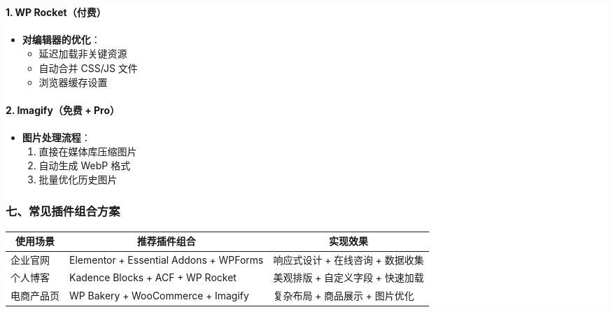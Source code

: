 #### 1\. WP Rocket（付费）

- **对编辑器的优化**：
  - 延迟加载非关键资源
  - 自动合并 CSS/JS 文件
  - 浏览器缓存设置

#### 2\. Imagify（免费 + Pro）

- **图片处理流程**：
  1. 直接在媒体库压缩图片
  2. 自动生成 WebP 格式
  3. 批量优化历史图片

### 七、常见插件组合方案

|使用场景|推荐插件组合|实现效果|
| ----------| --------------------------------------| --------------------------------|
|企业官网|Elementor + Essential Addons + WPForms|响应式设计 + 在线咨询 + 数据收集|
|个人博客|Kadence Blocks + ACF + WP Rocket|美观排版 + 自定义字段 + 快速加载|
|电商产品页|WP Bakery + WooCommerce + Imagify|复杂布局 + 商品展示 + 图片优化|
